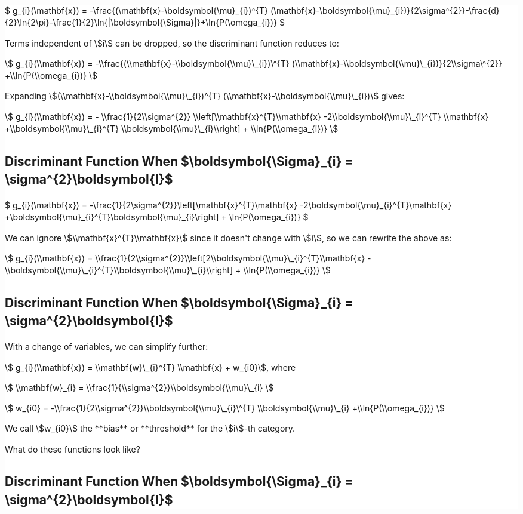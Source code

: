 \$ g_{i}(\\mathbf{x}) = -\\frac{(\\mathbf{x}-\\boldsymbol{\\mu}\_{i})\^{T} (\\mathbf{x}-\\boldsymbol{\\mu}\_{i})}{2\\sigma^{2}}-\\frac{d}{2}\\ln{2\\pi}-\\frac{1}{2}\\ln{|\\boldsymbol{\\Sigma}|}+\\ln{P(\\omega_{i})} \$

<p class="fragment">
Terms independent of \$i\$ can be dropped, so the discriminant function reduces
to:
</p>

<p class="fragment">\$ g_{i}(\\mathbf{x}) = -\\frac{(\\mathbf{x}-\\boldsymbol{\\mu}\_{i})\^{T} (\\mathbf{x}-\\boldsymbol{\\mu}\_{i})}{2\\sigma\^{2}} +\\ln{P(\\omega_{i})} \$</p>

<p class="fragment">Expanding \$(\\mathbf{x}-\\boldsymbol{\\mu}\_{i})^{T} (\\mathbf{x}-\\boldsymbol{\\mu}\_{i})\$ gives:</p>

<p class="fragment">
\$ g_{i}(\\mathbf{x}) = - \\frac{1}{2\\sigma^{2}}
\\left[\\mathbf{x}^{T}\\mathbf{x} -2\\boldsymbol{\\mu}\_{i}^{T} \\mathbf{x}
+\\boldsymbol{\\mu}\_{i}^{T} \\boldsymbol{\\mu}\_{i}\\right] + \\ln{P(\\omega_{i})} \$
</p>

## Discriminant Function When \$\\boldsymbol{\\Sigma}_{i} = \\sigma^{2}\\boldsymbol{I}\$

\$ g_{i}(\\mathbf{x}) = -\\frac{1}{2\\sigma^{2}}\\left[\\mathbf{x}^{T}\\mathbf{x} -2\\boldsymbol{\\mu}\_{i}^{T}\\mathbf{x} +\\boldsymbol{\\mu}\_{i}^{T}\\boldsymbol{\\mu}\_{i}\\right] + \\ln{P(\\omega_{i})} \$

<p class="fragment">
We can ignore \$\\mathbf{x}^{T}\\mathbf{x}\$ since it doesn't change with \$i\$, so we
can rewrite the above as:
</p>

<p class="fragment">\$ g_{i}(\\mathbf{x}) = \\frac{1}{2\\sigma^{2}}\\left[2\\boldsymbol{\\mu}\_{i}^{T}\\mathbf{x} -\\boldsymbol{\\mu}\_{i}^{T}\\boldsymbol{\\mu}\_{i}\\right] + \\ln{P(\\omega_{i})} \$</p>

## Discriminant Function When \$\\boldsymbol{\\Sigma}_{i} = \\sigma^{2}\\boldsymbol{I}\$

With a change of variables, we can simplify further:

<p class="fragment">\$ g_{i}(\\mathbf{x}) = \\mathbf{w}\_{i}^{T} \\mathbf{x} + w_{i0}\$, where</p>

<p class="fragment">\$ \\mathbf{w}_{i} = \\frac{1}{\\sigma^{2}}\\boldsymbol{\\mu}\_{i} \$</p>

<p class="fragment">\$ w_{i0} = -\\frac{1}{2\\sigma^{2}}\\boldsymbol{\\mu}\_{i}\^{T} \\boldsymbol{\\mu}\_{i} +\\ln{P(\\omega_{i})} \$</p>

<p class="fragment">We call \$w_{i0}\$ the **bias** or **threshold** for the \$i\$-th category.</p>

<p class="fragment">What do these functions look like?</p>

## Discriminant Function When \$\\boldsymbol{\\Sigma}_{i} = \\sigma^{2}\\boldsymbol{I}\$
